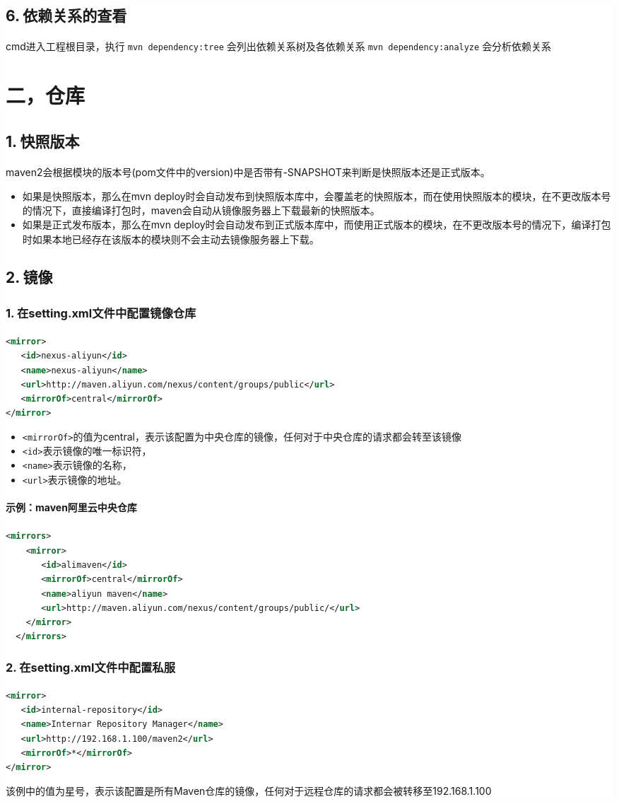  ## 6. 依赖关系的查看
cmd进入工程根目录，执行
`mvn dependency:tree` 会列出依赖关系树及各依赖关系
`mvn dependency:analyze` 会分析依赖关系

# 二，仓库
## 1. 快照版本
maven2会根据模块的版本号(pom文件中的version)中是否带有-SNAPSHOT来判断是快照版本还是正式版本。
 * 如果是快照版本，那么在mvn deploy时会自动发布到快照版本库中，会覆盖老的快照版本，而在使用快照版本的模块，在不更改版本号的情况下，直接编译打包时，maven会自动从镜像服务器上下载最新的快照版本。
 * 如果是正式发布版本，那么在mvn deploy时会自动发布到正式版本库中，而使用正式版本的模块，在不更改版本号的情况下，编译打包时如果本地已经存在该版本的模块则不会主动去镜像服务器上下载。

## 2. 镜像
### 1. 在setting.xml文件中配置镜像仓库
```xml
<mirror>      
   <id>nexus-aliyun</id>    
   <name>nexus-aliyun</name>  
   <url>http://maven.aliyun.com/nexus/content/groups/public</url>    
   <mirrorOf>central</mirrorOf>      
</mirror>
```
* `<mirrorOf>`的值为central，表示该配置为中央仓库的镜像，任何对于中央仓库的请求都会转至该镜像
* `<id>`表示镜像的唯一标识符，
* `<name>`表示镜像的名称，
* `<url>`表示镜像的地址。
#### 示例：maven阿里云中央仓库
```xml
<mirrors>
    <mirror>
       <id>alimaven</id>
       <mirrorOf>central</mirrorOf>
       <name>aliyun maven</name>
       <url>http://maven.aliyun.com/nexus/content/groups/public/</url>
    </mirror>
  </mirrors>
```

### 2. 在setting.xml文件中配置私服
```xml
<mirror>      
   <id>internal-repository</id>    
   <name>Internar Repository Manager</name>  
   <url>http://192.168.1.100/maven2</url>    
   <mirrorOf>*</mirrorOf>      
</mirror>
```
该例中<mirrorOf>的值为星号，表示该配置是所有Maven仓库的镜像，任何对于远程仓库的请求都会被转移至192.168.1.100

